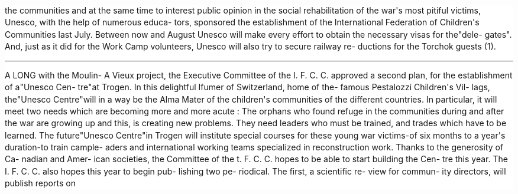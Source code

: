 the communities and at the same
time to interest public opinion in
the social rehabilitation of the
war's most pitiful victims, Unesco,
with the help of numerous educa-
tors, sponsored the establishment
of the International Federation of
Children's Communities last July.
Between now and August Unesco
will make every effort to obtain
the necessary visas for the"dele-
gates". And, just as it did for the
Work Camp volunteers, Unesco
will also try to secure railway re-
ductions for the Torchok guests
(1).
* * *
A LONG with the Moulin-
A Vieux project, the Executive
Committee of the I. F. C. C.
approved a second plan, for the
establishment of a"Unesco Cen-
tre"at Trogen. In this delightful
Ifumer of Switzerland, home of the-
famous Pestalozzi Children's Vil-
lags, the"Unesco Centre"will in
a way be the Alma Mater of the
children's communities of the
different countries.
In particular, it will meet two
needs which are becoming more
and more acute :
The orphans who found refuge
in the communities during and
after the war are growing up and
this, is creating new problems.
They need leaders who must be
trained, and trades which have
to be learned. The future"Unesco
Centre"in Trogen will institute
special courses for these young
war victims-of six months to a
year's duration-to train cample-
aders and international working
teams specialized in reconstruction
work.
Thanks to the
generosity of Ca-
nadian and Amer-
ican societies, the
Committee of the
t. F. C. C. hopes to
be able to start
building the Cen-
tre this year.
The I. F. C. C.
also hopes this
year to begin pub-
lishing two pe-
riodical. The first,
a scientific re-
view for commun-
ity directors, will
publish reports on